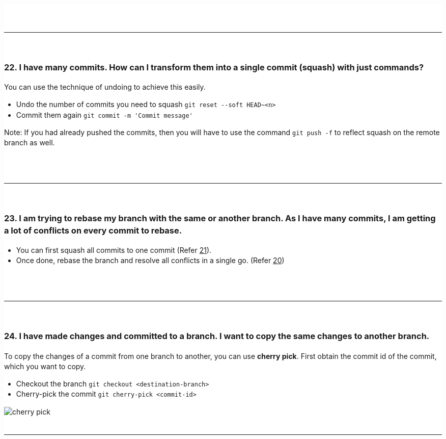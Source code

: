 <br>
<br>

---

<br>

### 22. I have many commits. How can I transform them into a single commit (squash) with just commands?

You can use the technique of undoing to achieve this easily.

- Undo the number of commits you need to squash `git reset --soft HEAD~<n>`
- Commit them again `git commit -m 'Commit message'`

Note: If you had already pushed the commits, then you will have to use the command `git push -f` to reflect squash on the remote branch as well.

<br>
<br>

---

<br>

### 23. I am trying to rebase my branch with the same or another branch. As I have many commits, I am getting a lot of conflicts on every commit to rebase.

- You can first squash all commits to one commit (Refer [21](#21-i-have-many-commits-how-can-i-transform-them-into-a-single-commit-squash)).
- Once done, rebase the branch and resolve all conflicts in a single go. (Refer [20](#rebase-approach))

<br>
<br>

---

<br>

### 24. I have made changes and committed to a branch. I want to copy the same changes to another branch.

To copy the changes of a commit from one branch to another, you can use **cherry pick**. First obtain the commit id of the commit, which you want to copy.

- Checkout the branch `git checkout <destination-branch>`
- Cherry-pick the commit `git cherry-pick <commit-id>`

<img width="607" alt="cherry pick" src="https://user-images.githubusercontent.com/12962887/181609051-5ced1192-0372-45f9-97bf-3491ce070fbf.png">

<br>
<br>

---
